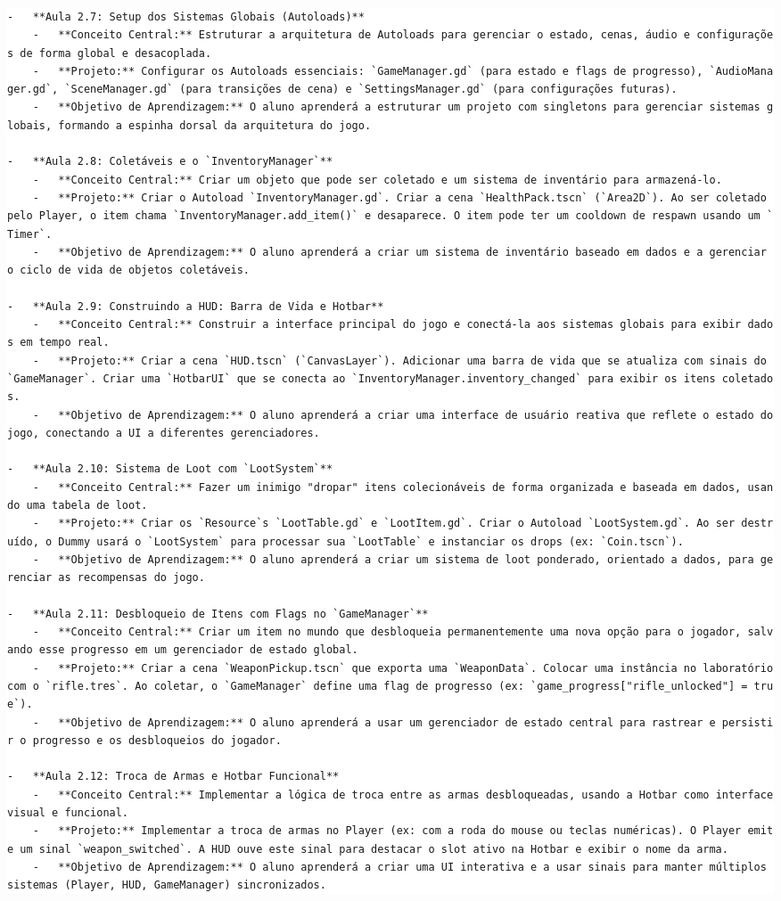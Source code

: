     -   **Aula 2.7: Setup dos Sistemas Globais (Autoloads)**
        -   **Conceito Central:** Estruturar a arquitetura de Autoloads para gerenciar o estado, cenas, áudio e configurações de forma global e desacoplada.
        -   **Projeto:** Configurar os Autoloads essenciais: `GameManager.gd` (para estado e flags de progresso), `AudioManager.gd`, `SceneManager.gd` (para transições de cena) e `SettingsManager.gd` (para configurações futuras).
        -   **Objetivo de Aprendizagem:** O aluno aprenderá a estruturar um projeto com singletons para gerenciar sistemas globais, formando a espinha dorsal da arquitetura do jogo.

    -   **Aula 2.8: Coletáveis e o `InventoryManager`**
        -   **Conceito Central:** Criar um objeto que pode ser coletado e um sistema de inventário para armazená-lo.
        -   **Projeto:** Criar o Autoload `InventoryManager.gd`. Criar a cena `HealthPack.tscn` (`Area2D`). Ao ser coletado pelo Player, o item chama `InventoryManager.add_item()` e desaparece. O item pode ter um cooldown de respawn usando um `Timer`.
        -   **Objetivo de Aprendizagem:** O aluno aprenderá a criar um sistema de inventário baseado em dados e a gerenciar o ciclo de vida de objetos coletáveis.

    -   **Aula 2.9: Construindo a HUD: Barra de Vida e Hotbar**
        -   **Conceito Central:** Construir a interface principal do jogo e conectá-la aos sistemas globais para exibir dados em tempo real.
        -   **Projeto:** Criar a cena `HUD.tscn` (`CanvasLayer`). Adicionar uma barra de vida que se atualiza com sinais do `GameManager`. Criar uma `HotbarUI` que se conecta ao `InventoryManager.inventory_changed` para exibir os itens coletados.
        -   **Objetivo de Aprendizagem:** O aluno aprenderá a criar uma interface de usuário reativa que reflete o estado do jogo, conectando a UI a diferentes gerenciadores.

    -   **Aula 2.10: Sistema de Loot com `LootSystem`**
        -   **Conceito Central:** Fazer um inimigo "dropar" itens colecionáveis de forma organizada e baseada em dados, usando uma tabela de loot.
        -   **Projeto:** Criar os `Resource`s `LootTable.gd` e `LootItem.gd`. Criar o Autoload `LootSystem.gd`. Ao ser destruído, o Dummy usará o `LootSystem` para processar sua `LootTable` e instanciar os drops (ex: `Coin.tscn`).
        -   **Objetivo de Aprendizagem:** O aluno aprenderá a criar um sistema de loot ponderado, orientado a dados, para gerenciar as recompensas do jogo.

    -   **Aula 2.11: Desbloqueio de Itens com Flags no `GameManager`**
        -   **Conceito Central:** Criar um item no mundo que desbloqueia permanentemente uma nova opção para o jogador, salvando esse progresso em um gerenciador de estado global.
        -   **Projeto:** Criar a cena `WeaponPickup.tscn` que exporta uma `WeaponData`. Colocar uma instância no laboratório com o `rifle.tres`. Ao coletar, o `GameManager` define uma flag de progresso (ex: `game_progress["rifle_unlocked"] = true`).
        -   **Objetivo de Aprendizagem:** O aluno aprenderá a usar um gerenciador de estado central para rastrear e persistir o progresso e os desbloqueios do jogador.

    -   **Aula 2.12: Troca de Armas e Hotbar Funcional**
        -   **Conceito Central:** Implementar a lógica de troca entre as armas desbloqueadas, usando a Hotbar como interface visual e funcional.
        -   **Projeto:** Implementar a troca de armas no Player (ex: com a roda do mouse ou teclas numéricas). O Player emite um sinal `weapon_switched`. A HUD ouve este sinal para destacar o slot ativo na Hotbar e exibir o nome da arma.
        -   **Objetivo de Aprendizagem:** O aluno aprenderá a criar uma UI interativa e a usar sinais para manter múltiplos sistemas (Player, HUD, GameManager) sincronizados.
